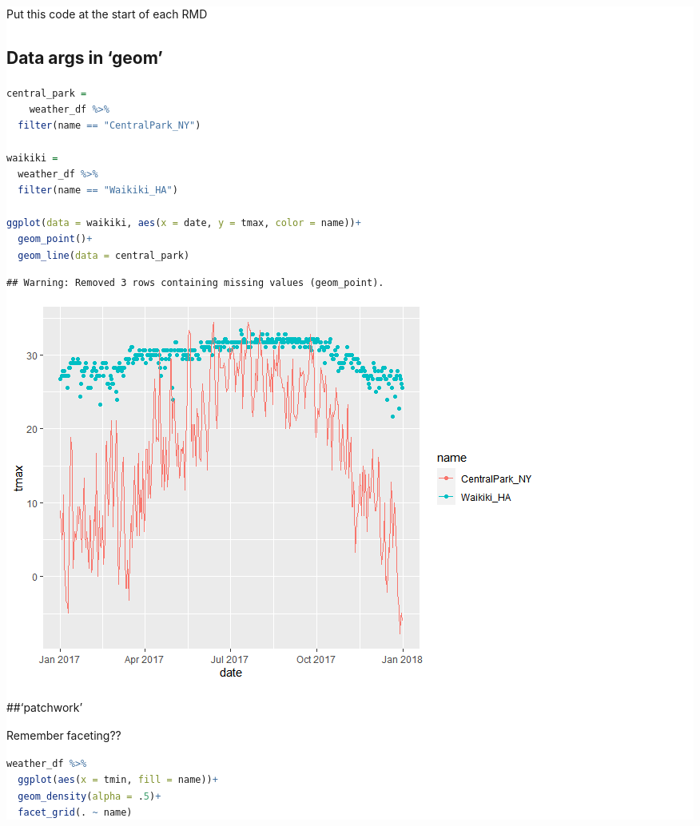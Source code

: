 Put this code at the start of each RMD

## Data args in ‘geom’

``` r
central_park = 
    weather_df %>% 
  filter(name == "CentralPark_NY")

waikiki = 
  weather_df %>% 
  filter(name == "Waikiki_HA")

ggplot(data = waikiki, aes(x = date, y = tmax, color = name))+
  geom_point()+
  geom_line(data = central_park)
```

    ## Warning: Removed 3 rows containing missing values (geom_point).

![](visualization_II_files/figure-gfm/unnamed-chunk-9-1.png)

\#\#‘patchwork’

Remember faceting??

``` r
weather_df %>% 
  ggplot(aes(x = tmin, fill = name))+
  geom_density(alpha = .5)+
  facet_grid(. ~ name)
```
